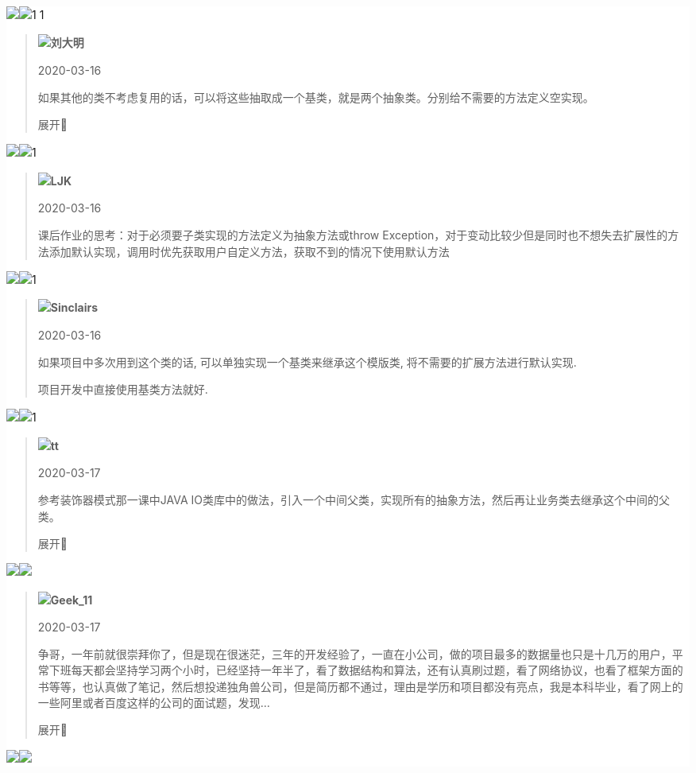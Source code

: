![](media/image30.png)![](media/image21.png)1 1

> ![](media/image31.png)**刘大明**
>
> 2020-03-16
>
> 如果其他的类不考虑复用的话，可以将这些抽取成一个基类，就是两个抽象类。分别给不需要的方法定义空实现。
>
> 展开

![](media/image32.png)![](media/image21.png)1

> ![](media/image33.png)**LJK**
>
> 2020-03-16
>
> 课后作业的思考：对于必须要子类实现的方法定义为抽象方法或throw Exception，对于变动比较少但是同时也不想失去扩展性的方法添加默认实现，调用时优先获取用户自定义方法，获取不到的情况下使用默认方法

![](media/image32.png)![](media/image21.png)1

> ![](media/image34.png)**Sinclairs**
>
> 2020-03-16
>
> 如果项目中多次用到这个类的话, 可以单独实现一个基类来继承这个模版类, 将不需要的扩展方法进行默认实现.
>
> 项目开发中直接使用基类方法就好.

![](media/image24.png)![](media/image28.png)1

> ![](media/image35.png)**tt**
>
> 2020-03-17
>
> 参考装饰器模式那一课中JAVA IO类库中的做法，引入一个中间父类，实现所有的抽象方法，然后再让业务类去继承这个中间的父类。
>
> 展开

![](media/image36.png)![](media/image37.png)

> ![](media/image38.png)**Geek\_11**
>
> 2020-03-17
>
> 争哥，一年前就很崇拜你了，但是现在很迷茫，三年的开发经验了，一直在小公司，做的项目最多的数据量也只是十几万的用户，平常下班每天都会坚持学习两个小时，已经坚持一年半了，看了数据结构和算法，还有认真刷过题，看了网络协议，也看了框架方面的书等等，也认真做了笔记，然后想投递独角兽公司，但是简历都不通过，理由是学历和项目都没有亮点，我是本科毕业，看了网上的一些阿里或者百度这样的公司的面试题，发现…
>
> 展开

![](media/image39.png)![](media/image37.png)
